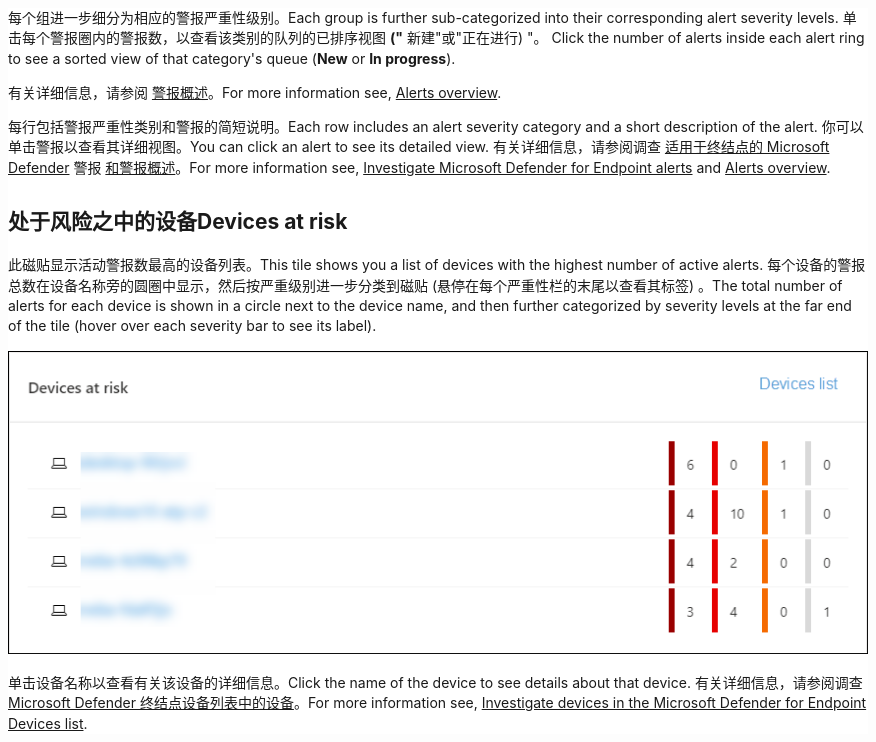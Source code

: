 <span data-ttu-id="6ac14-131">每个组进一步细分为相应的警报严重性级别。</span><span class="sxs-lookup"><span data-stu-id="6ac14-131">Each group is further sub-categorized into their corresponding alert severity levels.</span></span> <span data-ttu-id="6ac14-132">单击每个警报圈内的警报数，以查看该类别的队列的已排序视图 **("** 新建"或"正在进行) "。 </span><span class="sxs-lookup"><span data-stu-id="6ac14-132">Click the number of alerts inside each alert ring to see a sorted view of that category's queue (**New** or **In progress**).</span></span>

<span data-ttu-id="6ac14-133">有关详细信息，请参阅 [警报概述](alerts-queue.md)。</span><span class="sxs-lookup"><span data-stu-id="6ac14-133">For more information see, [Alerts overview](alerts-queue.md).</span></span>

<span data-ttu-id="6ac14-134">每行包括警报严重性类别和警报的简短说明。</span><span class="sxs-lookup"><span data-stu-id="6ac14-134">Each row includes an alert severity category and a short description of the alert.</span></span> <span data-ttu-id="6ac14-135">你可以单击警报以查看其详细视图。</span><span class="sxs-lookup"><span data-stu-id="6ac14-135">You can click an alert to see its detailed view.</span></span> <span data-ttu-id="6ac14-136">有关详细信息，请参阅调查  [适用于终结点的 Microsoft Defender](investigate-alerts.md) 警报 [和警报概述](alerts-queue.md)。</span><span class="sxs-lookup"><span data-stu-id="6ac14-136">For more information see,  [Investigate Microsoft Defender for Endpoint alerts](investigate-alerts.md) and [Alerts overview](alerts-queue.md).</span></span>


## <a name="devices-at-risk"></a><span data-ttu-id="6ac14-137">处于风险之中的设备</span><span class="sxs-lookup"><span data-stu-id="6ac14-137">Devices at risk</span></span>
<span data-ttu-id="6ac14-138">此磁贴显示活动警报数最高的设备列表。</span><span class="sxs-lookup"><span data-stu-id="6ac14-138">This tile shows you a list of devices with the highest number of active alerts.</span></span> <span data-ttu-id="6ac14-139">每个设备的警报总数在设备名称旁的圆圈中显示，然后按严重级别进一步分类到磁贴 (悬停在每个严重性栏的末尾以查看其标签) 。</span><span class="sxs-lookup"><span data-stu-id="6ac14-139">The total number of alerts for each device is shown in a circle next to the device name, and then further categorized by severity levels at the far end of the tile (hover over each severity bar to see its label).</span></span>

!["处于风险中的设备"图块显示警报数最高的设备列表，以及警报严重性的细目](images/devices-at-risk-tile.png)

<span data-ttu-id="6ac14-141">单击设备名称以查看有关该设备的详细信息。</span><span class="sxs-lookup"><span data-stu-id="6ac14-141">Click the name of the device to see details about that device.</span></span> <span data-ttu-id="6ac14-142">有关详细信息，请参阅调查 [Microsoft Defender 终结点设备列表中的设备](investigate-machines.md)。</span><span class="sxs-lookup"><span data-stu-id="6ac14-142">For more information see, [Investigate devices in the Microsoft Defender for Endpoint Devices list](investigate-machines.md).</span></span>
